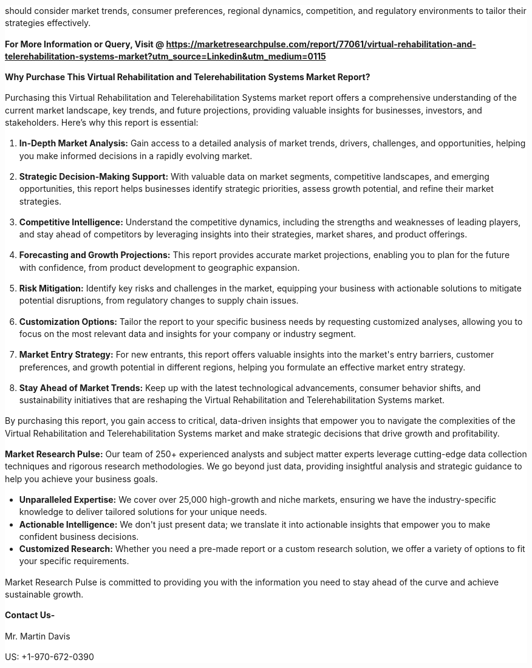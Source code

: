should consider market trends, consumer preferences, regional dynamics, competition, and regulatory environments to tailor their strategies effectively.</p><p><strong>For More Information or Query, Visit @&nbsp;<a href="https://marketresearchpulse.com/report/77061/virtual-rehabilitation-and-telerehabilitation-systems-market?utm_source=Linkedin&utm_medium=0115">https://marketresearchpulse.com/report/77061/virtual-rehabilitation-and-telerehabilitation-systems-market?utm_source=Linkedin&utm_medium=0115</a></strong></p><p><strong>Why Purchase This Virtual Rehabilitation and Telerehabilitation Systems Market Report?</strong></p><p>Purchasing this Virtual Rehabilitation and Telerehabilitation Systems market report offers a comprehensive understanding of the current market landscape, key trends, and future projections, providing valuable insights for businesses, investors, and stakeholders. Here&rsquo;s why this report is essential:</p><ol><li><p><strong>In-Depth Market Analysis:</strong> Gain access to a detailed analysis of market trends, drivers, challenges, and opportunities, helping you make informed decisions in a rapidly evolving market.</p></li><li><p><strong>Strategic Decision-Making Support:</strong> With valuable data on market segments, competitive landscapes, and emerging opportunities, this report helps businesses identify strategic priorities, assess growth potential, and refine their market strategies.</p></li><li><p><strong>Competitive Intelligence:</strong> Understand the competitive dynamics, including the strengths and weaknesses of leading players, and stay ahead of competitors by leveraging insights into their strategies, market shares, and product offerings.</p></li><li><p><strong>Forecasting and Growth Projections:</strong> This report provides accurate market projections, enabling you to plan for the future with confidence, from product development to geographic expansion.</p></li><li><p><strong>Risk Mitigation:</strong> Identify key risks and challenges in the market, equipping your business with actionable solutions to mitigate potential disruptions, from regulatory changes to supply chain issues.</p></li><li><p><strong>Customization Options:</strong> Tailor the report to your specific business needs by requesting customized analyses, allowing you to focus on the most relevant data and insights for your company or industry segment.</p></li><li><p><strong>Market Entry Strategy:</strong> For new entrants, this report offers valuable insights into the market's entry barriers, customer preferences, and growth potential in different regions, helping you formulate an effective market entry strategy.</p></li><li><p><strong>Stay Ahead of Market Trends:</strong> Keep up with the latest technological advancements, consumer behavior shifts, and sustainability initiatives that are reshaping the Virtual Rehabilitation and Telerehabilitation Systems market.</p></li></ol><p>By purchasing this report, you gain access to critical, data-driven insights that empower you to navigate the complexities of the Virtual Rehabilitation and Telerehabilitation Systems market and make strategic decisions that drive growth and profitability.</p><p><strong>Market Research Pulse:</strong>&nbsp;Our team of 250+ experienced analysts and subject matter experts leverage cutting-edge data collection techniques and rigorous research methodologies. We go beyond just data, providing insightful analysis and strategic guidance to help you achieve your business goals.</p><ul><li><strong>Unparalleled Expertise:</strong>&nbsp;We cover over 25,000 high-growth and niche markets, ensuring we have the industry-specific knowledge to deliver tailored solutions for your unique needs.</li><li><strong>Actionable Intelligence:</strong>&nbsp;We don't just present data; we translate it into actionable insights that empower you to make confident business decisions.</li><li><strong>Customized Research:</strong>&nbsp;Whether you need a pre-made report or a custom research solution, we offer a variety of options to fit your specific requirements.</li></ul><p>Market Research Pulse is committed to providing you with the information you need to stay ahead of the curve and achieve sustainable growth.</p><p><strong>Contact Us-</strong></p><p>Mr. Martin Davis</p><p>US: +1-970-672-0390</p>
